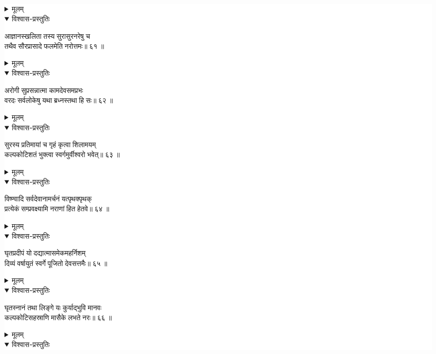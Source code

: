 <details><summary>मूलम्</summary></details>



<details open><summary>विश्वास-प्रस्तुतिः</summary>

आज्ञानस्खलिता तस्य सुरासुरनरेषु च  
तथैव सौरप्रासादे फलमेति नरोत्तमः॥ ६१ ॥
</details>

<details><summary>मूलम्</summary></details>



<details open><summary>विश्वास-प्रस्तुतिः</summary>

अरोगी सुप्रसन्नात्मा कामदेवसमप्रभः  
वरदः सर्वलोकेषु यथा ब्रध्नस्तथा हि सः॥ ६२ ॥
</details>

<details><summary>मूलम्</summary></details>



<details open><summary>विश्वास-प्रस्तुतिः</summary>

सुरस्य प्रतिमायां च गृहं कृत्वा शिलामयम्  
कल्पकोटिशतं भुक्त्वा स्वर्गमुर्वीश्वरो भवेत्॥ ६३ ॥
</details>

<details><summary>मूलम्</summary></details>



<details open><summary>विश्वास-प्रस्तुतिः</summary>

विष्ण्वादि सर्वदेवानामर्चनं यत्पृथक्पृथक्  
प्रत्येकं सम्प्रवक्ष्यामि नराणां हित हेतवे॥ ६४ ॥
</details>

<details><summary>मूलम्</summary></details>



<details open><summary>विश्वास-प्रस्तुतिः</summary>

घृतप्रदीपं यो दद्यात्मासमेकमहर्निशम्  
दिव्यं वर्षायुतं स्वर्गे पूजितो देवसत्तमैः॥ ६५ ॥
</details>

<details><summary>मूलम्</summary></details>



<details open><summary>विश्वास-प्रस्तुतिः</summary>

घृतस्नानं तथा लिङ्गे यः कुर्याद्भुवि मानवः  
कल्पकोटिसहस्राणि मासैके लभते नरः॥ ६६ ॥
</details>

<details><summary>मूलम्</summary></details>



<details open><summary>विश्वास-प्रस्तुतिः</summary>
